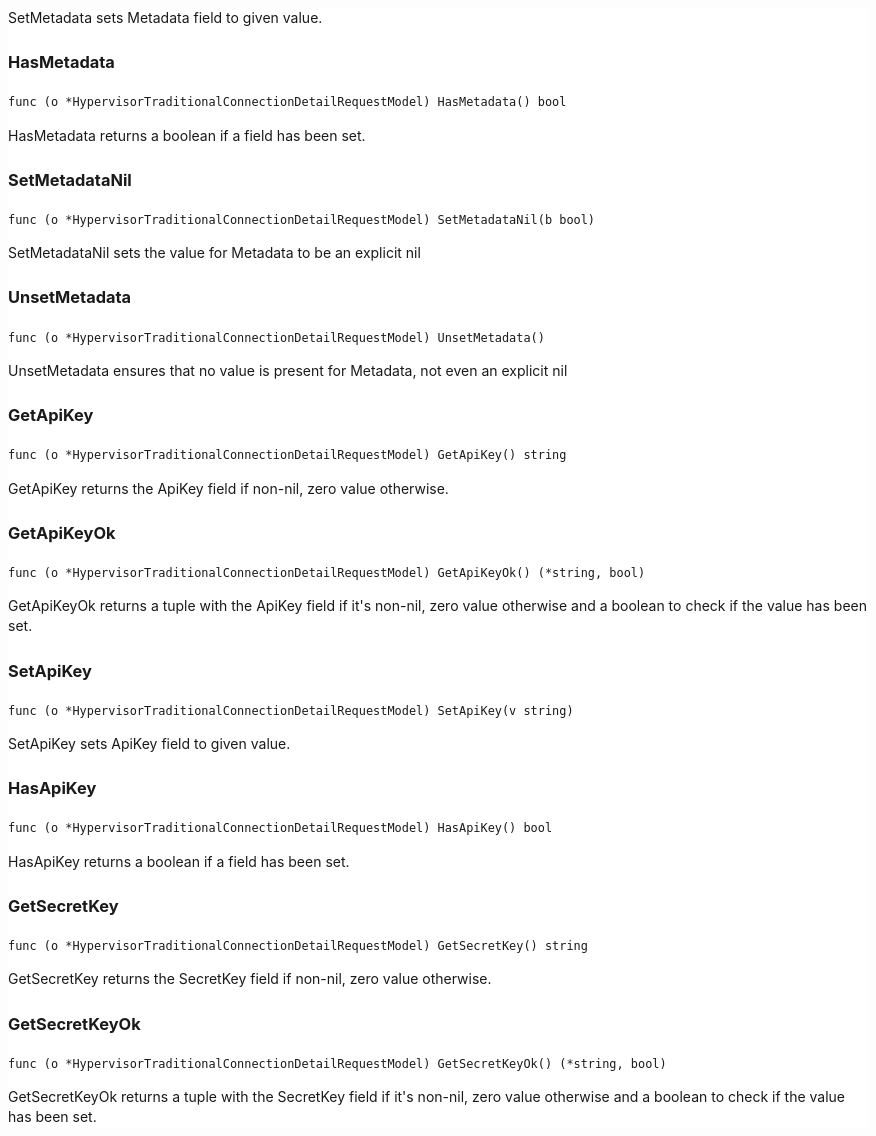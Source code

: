 SetMetadata sets Metadata field to given value.

### HasMetadata

`func (o *HypervisorTraditionalConnectionDetailRequestModel) HasMetadata() bool`

HasMetadata returns a boolean if a field has been set.

### SetMetadataNil

`func (o *HypervisorTraditionalConnectionDetailRequestModel) SetMetadataNil(b bool)`

 SetMetadataNil sets the value for Metadata to be an explicit nil

### UnsetMetadata
`func (o *HypervisorTraditionalConnectionDetailRequestModel) UnsetMetadata()`

UnsetMetadata ensures that no value is present for Metadata, not even an explicit nil
### GetApiKey

`func (o *HypervisorTraditionalConnectionDetailRequestModel) GetApiKey() string`

GetApiKey returns the ApiKey field if non-nil, zero value otherwise.

### GetApiKeyOk

`func (o *HypervisorTraditionalConnectionDetailRequestModel) GetApiKeyOk() (*string, bool)`

GetApiKeyOk returns a tuple with the ApiKey field if it's non-nil, zero value otherwise
and a boolean to check if the value has been set.

### SetApiKey

`func (o *HypervisorTraditionalConnectionDetailRequestModel) SetApiKey(v string)`

SetApiKey sets ApiKey field to given value.

### HasApiKey

`func (o *HypervisorTraditionalConnectionDetailRequestModel) HasApiKey() bool`

HasApiKey returns a boolean if a field has been set.

### GetSecretKey

`func (o *HypervisorTraditionalConnectionDetailRequestModel) GetSecretKey() string`

GetSecretKey returns the SecretKey field if non-nil, zero value otherwise.

### GetSecretKeyOk

`func (o *HypervisorTraditionalConnectionDetailRequestModel) GetSecretKeyOk() (*string, bool)`

GetSecretKeyOk returns a tuple with the SecretKey field if it's non-nil, zero value otherwise
and a boolean to check if the value has been set.
